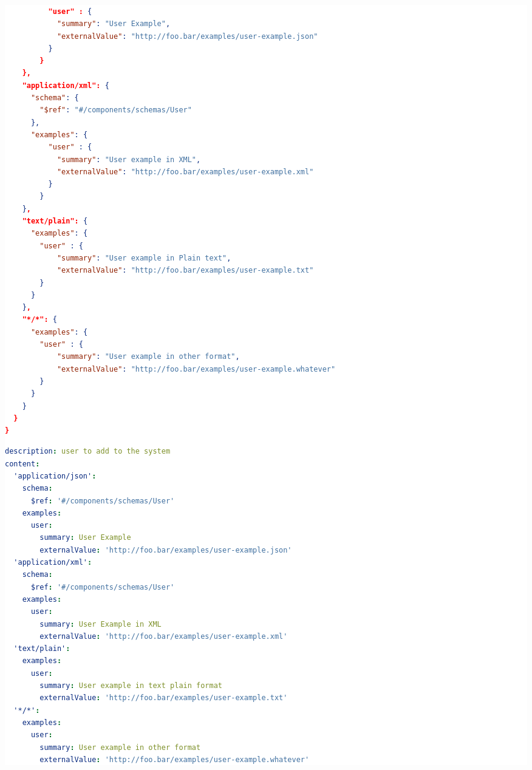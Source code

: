 ```json
          "user" : {
            "summary": "User Example",
            "externalValue": "http://foo.bar/examples/user-example.json"
          }
        }
    },
    "application/xml": {
      "schema": {
        "$ref": "#/components/schemas/User"
      },
      "examples": {
          "user" : {
            "summary": "User example in XML",
            "externalValue": "http://foo.bar/examples/user-example.xml"
          }
        }
    },
    "text/plain": {
      "examples": {
        "user" : {
            "summary": "User example in Plain text",
            "externalValue": "http://foo.bar/examples/user-example.txt"
        }
      }
    },
    "*/*": {
      "examples": {
        "user" : {
            "summary": "User example in other format",
            "externalValue": "http://foo.bar/examples/user-example.whatever"
        }
      }
    }
  }
}
```

```yaml
description: user to add to the system
content:
  'application/json':
    schema:
      $ref: '#/components/schemas/User'
    examples:
      user:
        summary: User Example
        externalValue: 'http://foo.bar/examples/user-example.json'
  'application/xml':
    schema:
      $ref: '#/components/schemas/User'
    examples:
      user:
        summary: User Example in XML
        externalValue: 'http://foo.bar/examples/user-example.xml'
  'text/plain':
    examples:
      user:
        summary: User example in text plain format
        externalValue: 'http://foo.bar/examples/user-example.txt'
  '*/*':
    examples:
      user:
        summary: User example in other format
        externalValue: 'http://foo.bar/examples/user-example.whatever'
```